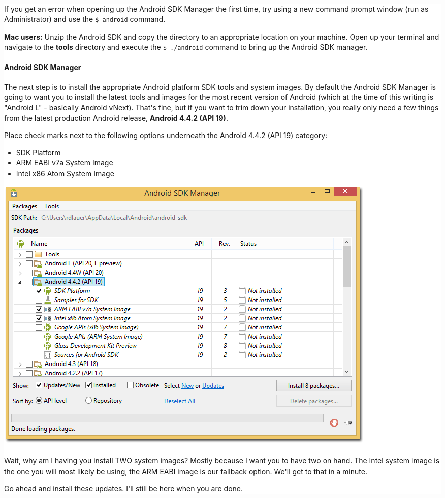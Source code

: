 If you get an error when opening up the Android SDK Manager the first time, try using a new command prompt window (run as Administrator) and use the `$ android` command.

**Mac users:** Unzip the Android SDK and copy the directory to an appropriate location on your machine. Open up your terminal and navigate to the **tools** directory and execute the `$ ./android` command to bring up the Android SDK manager.

#### Android SDK Manager

The next step is to install the appropriate Android platform SDK tools and system images. By default the Android SDK Manager is going to want you to install the latest tools and images for the most recent version of Android (which at the time of this writing is "Android L" - basically Android vNext). That's fine, but if you want to trim down your installation, you really only need a few things from the latest production Android release, **Android 4.4.2 (API 19)**.

Place check marks next to the following options underneath the Android 4.4.2 (API 19) category:

- SDK Platform
- ARM EABI v7a System Image
- Intel x86 Atom System Image

![android sdk installation](android_sdk.png)

Wait, why am I having you install TWO system images? Mostly because I want you to have two on hand. The Intel system image is the one you will most likely be using, the ARM EABI image is our fallback option. We'll get to that in a minute.

Go ahead and install these updates. I'll still be here when you are done.
